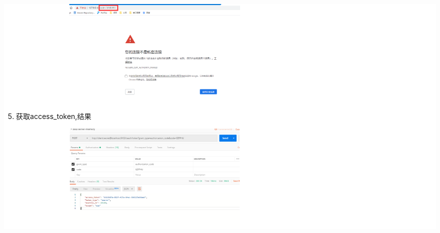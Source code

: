 <img src="2-image/sso2-server-jdbc03.png" width = "600" height = "200" align=center />

5. 获取access_token,结果

<img src="2-image/sso2-server-jdbc06.png" width = "600" height = "200" align=center />
